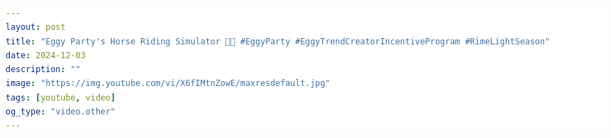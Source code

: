```yaml
---
layout: post
title: "Eggy Party's Horse Riding Simulator 🐎✨ #EggyParty #EggyTrendCreatorIncentiveProgram #RimeLightSeason"
date: 2024-12-03
description: ""
image: "https://img.youtube.com/vi/X6fIMtnZowE/maxresdefault.jpg"
tags: [youtube, video]
og_type: "video.other"
---
```


<script type="application/ld+json">
{
  "@context": "http://schema.org",
  "@type": "VideoObject",
  "name": "Eggy Party's Horse Riding Simulator \ud83d\udc0e\u2728 #EggyParty #EggyTrendCreatorIncentiveProgram #RimeLightSeason",
  "description": "",
  "thumbnailUrl": "https://img.youtube.com/vi/X6fIMtnZowE/maxresdefault.jpg",
  "uploadDate": "2024-12-03T00:00:25Z",
  "embedUrl": "https://www.youtube.com/embed/X6fIMtnZowE",
  "publisher": {
    "@type": "Person",
    "name": "Celo Zaga"
  },
  "mainEntityOfPage": {
    "@type": "WebPage",
    "@id": "https://celozaga.github.io/2024/12/03/eggy-partys-horse-riding-simulator-eggyparty-eggytrendcreatorincentiveprogram-rimelightseason-X6fIMtnZowE.html"
  },
  "duration": "PT0M0S"
}
</script>

<script type="application/ld+json">
{
  "@context": "http://schema.org",
  "@type": "BlogPosting",
  "headline": "Eggy Party's Horse Riding Simulator \ud83d\udc0e\u2728 #EggyParty #EggyTrendCreatorIncentiveProgram #RimeLightSeason",
  "image": "https://img.youtube.com/vi/X6fIMtnZowE/maxresdefault.jpg",
  "publisher": {
    "@type": "Person",
    "name": "Celo Zaga"
  },
  "url": "https://celozaga.github.io/2024/12/03/eggy-partys-horse-riding-simulator-eggyparty-eggytrendcreatorincentiveprogram-rimelightseason-X6fIMtnZowE.html",
  "datePublished": "2024-12-03T00:00:25Z",
  "dateCreated": "2024-12-03T00:00:25Z",
  "dateModified": "2024-12-03T00:00:25Z",
  "description": "",
  "author": {
    "@type": "Person",
    "name": "Celo Zaga"
  },
  "mainEntityOfPage": {
    "@type": "WebPage",
    "@id": "https://celozaga.github.io/2024/12/03/eggy-partys-horse-riding-simulator-eggyparty-eggytrendcreatorincentiveprogram-rimelightseason-X6fIMtnZowE.html"
  }
}
</script>
